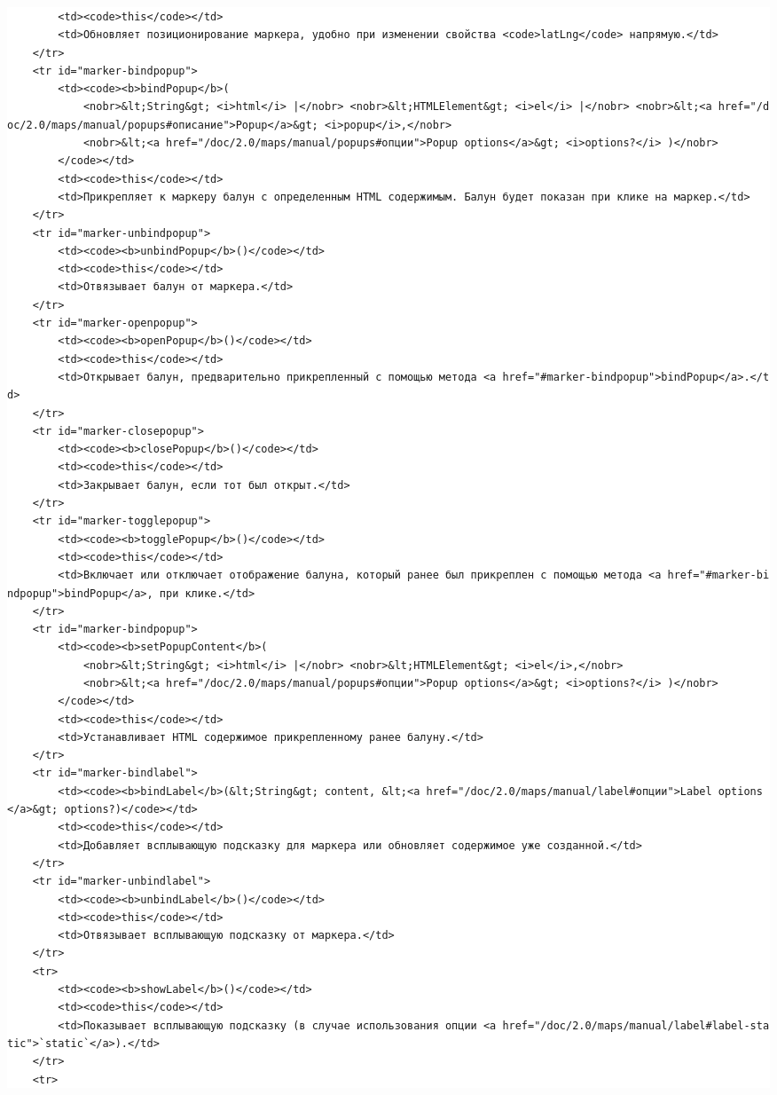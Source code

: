 			<td><code>this</code></td>
			<td>Обновляет позиционирование маркера, удобно при изменении свойства <code>latLng</code> напрямую.</td>
		</tr>
		<tr id="marker-bindpopup">
			<td><code><b>bindPopup</b>(
				<nobr>&lt;String&gt; <i>html</i> |</nobr> <nobr>&lt;HTMLElement&gt; <i>el</i> |</nobr> <nobr>&lt;<a href="/doc/2.0/maps/manual/popups#описание">Popup</a>&gt; <i>popup</i>,</nobr>
				<nobr>&lt;<a href="/doc/2.0/maps/manual/popups#опции">Popup options</a>&gt; <i>options?</i> )</nobr>
			</code></td>
			<td><code>this</code></td>
			<td>Прикрепляет к маркеру балун с определенным HTML содержимым. Балун будет показан при клике на маркер.</td>
		</tr>
		<tr id="marker-unbindpopup">
			<td><code><b>unbindPopup</b>()</code></td>
			<td><code>this</code></td>
			<td>Отвязывает балун от маркера.</td>
		</tr>
		<tr id="marker-openpopup">
			<td><code><b>openPopup</b>()</code></td>
			<td><code>this</code></td>
			<td>Открывает балун, предварительно прикрепленный с помощью метода <a href="#marker-bindpopup">bindPopup</a>.</td>
		</tr>
		<tr id="marker-closepopup">
			<td><code><b>closePopup</b>()</code></td>
			<td><code>this</code></td>
			<td>Закрывает балун, если тот был открыт.</td>
		</tr>
		<tr id="marker-togglepopup">
			<td><code><b>togglePopup</b>()</code></td>
			<td><code>this</code></td>
			<td>Включает или отключает отображение балуна, который ранее был прикреплен с помощью метода <a href="#marker-bindpopup">bindPopup</a>, при клике.</td>
		</tr>
		<tr id="marker-bindpopup">
			<td><code><b>setPopupContent</b>(
				<nobr>&lt;String&gt; <i>html</i> |</nobr> <nobr>&lt;HTMLElement&gt; <i>el</i>,</nobr>
				<nobr>&lt;<a href="/doc/2.0/maps/manual/popups#опции">Popup options</a>&gt; <i>options?</i> )</nobr>
			</code></td>
			<td><code>this</code></td>
			<td>Устанавливает HTML содержимое прикрепленному ранее балуну.</td>
		</tr>
	    <tr id="marker-bindlabel">
	        <td><code><b>bindLabel</b>(&lt;String&gt; content, &lt;<a href="/doc/2.0/maps/manual/label#опции">Label options</a>&gt; options?)</code></td>
            <td><code>this</code></td>
	        <td>Добавляет всплывающую подсказку для маркера или обновляет содержимое уже созданной.</td>
	    </tr>
	    <tr id="marker-unbindlabel">
	        <td><code><b>unbindLabel</b>()</code></td>
	        <td><code>this</code></td>
	        <td>Отвязывает всплывающую подсказку от маркера.</td>
	    </tr>
	    <tr>
	        <td><code><b>showLabel</b>()</code></td>
	        <td><code>this</code></td>
	        <td>Показывает всплывающую подсказку (в случае использования опции <a href="/doc/2.0/maps/manual/label#label-static">`static`</a>).</td>
	    </tr>
	    <tr>